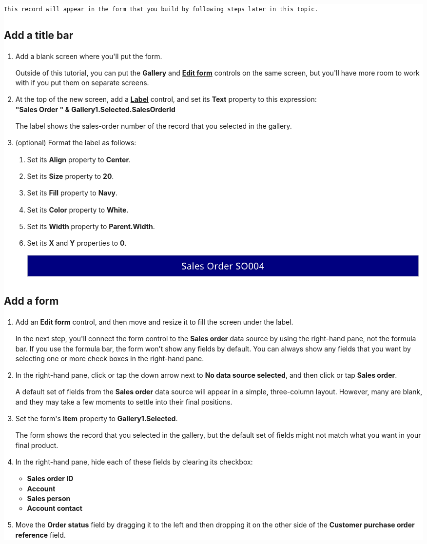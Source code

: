     This record will appear in the form that you build by following steps later in this topic.

## Add a title bar
1. Add a blank screen where you'll put the form.
   
    Outside of this tutorial, you can put the **Gallery** and **[Edit form](controls/control-form-detail.md)** controls on the same screen, but you'll have more room to work with if you put them on separate screens.
2. At the top of the new screen, add a **[Label](controls/control-text-box.md)** control, and set its **Text** property to this expression:
   <br>**"Sales Order " & Gallery1.Selected.SalesOrderId**
   
    The label shows the sales-order number of the record that you selected in the gallery.
3. (optional) Format the label as follows:
   
   1. Set its **Align** property to **Center**.
   
   2. Set its **Size** property to **20**.
   
   3. Set its **Fill** property to **Navy**.
   
   4. Set its **Color** property to **White**.
   
   5. Set its **Width** property to **Parent.Width**.
   
   6. Set its **X** and **Y** properties to **0**.
      
      ![Title bar](./media/working-with-form-layout/title-bar.png)

## Add a form
1. Add an **Edit form** control, and then move and resize it to fill the screen under the label.
   
    In the next step, you'll connect the form control to the **Sales order** data source by using the right-hand pane, not the formula bar. If you use the formula bar, the form won't show any fields by default. You can always show any fields that you want by selecting one or more check boxes in the right-hand pane.
2. In the right-hand pane, click or tap the down arrow next to **No data source selected**, and then click or tap **Sales order**.
   
    A default set of fields from the **Sales order** data source will appear in a simple, three-column layout. However, many are blank, and they may take a few moments to settle into their final positions.  
3. Set the form's **Item** property to **Gallery1.Selected**.
   
    The form shows the record that you selected in the gallery, but the default set of fields might not match what you want in your final product.
4. In the right-hand pane, hide each of these fields by clearing its checkbox:
   
   * **Sales order ID**
   * **Account**
   * **Sales person**
   * **Account contact**
5. Move the **Order status** field by dragging it to the left and then dropping it on the other side of the **Customer purchase order reference** field.
   
